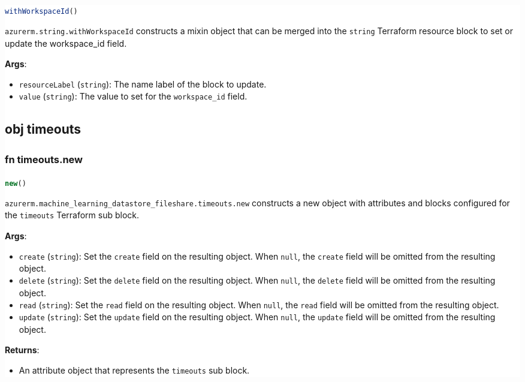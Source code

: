 ```ts
withWorkspaceId()
```

`azurerm.string.withWorkspaceId` constructs a mixin object that can be merged into the `string`
Terraform resource block to set or update the workspace_id field.



**Args**:
  - `resourceLabel` (`string`): The name label of the block to update.
  - `value` (`string`): The value to set for the `workspace_id` field.


## obj timeouts



### fn timeouts.new

```ts
new()
```


`azurerm.machine_learning_datastore_fileshare.timeouts.new` constructs a new object with attributes and blocks configured for the `timeouts`
Terraform sub block.



**Args**:
  - `create` (`string`): Set the `create` field on the resulting object. When `null`, the `create` field will be omitted from the resulting object.
  - `delete` (`string`): Set the `delete` field on the resulting object. When `null`, the `delete` field will be omitted from the resulting object.
  - `read` (`string`): Set the `read` field on the resulting object. When `null`, the `read` field will be omitted from the resulting object.
  - `update` (`string`): Set the `update` field on the resulting object. When `null`, the `update` field will be omitted from the resulting object.

**Returns**:
  - An attribute object that represents the `timeouts` sub block.
